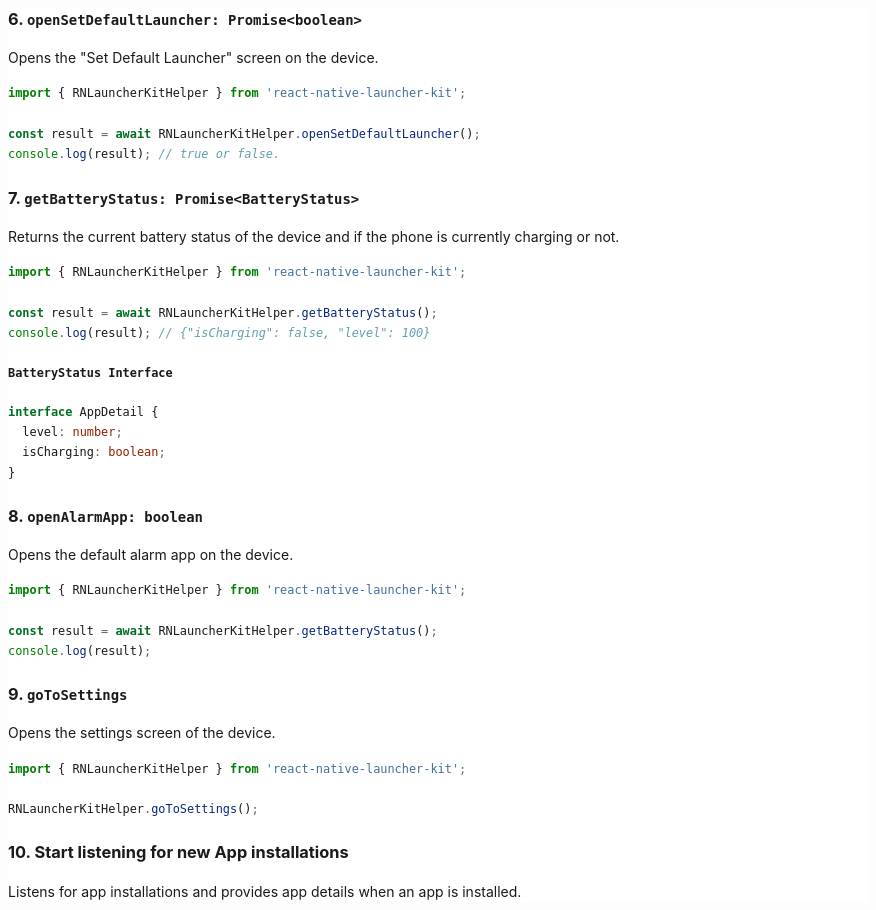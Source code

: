 ### 6. `openSetDefaultLauncher: Promise<boolean>`

Opens the "Set Default Launcher" screen on the device.

```typescript
import { RNLauncherKitHelper } from 'react-native-launcher-kit';

const result = await RNLauncherKitHelper.openSetDefaultLauncher();
console.log(result); // true or false.
```

### 7. `getBatteryStatus: Promise<BatteryStatus>`

Returns the current battery status of the device and if the phone is currently charging or not.

```typescript
import { RNLauncherKitHelper } from 'react-native-launcher-kit';

const result = await RNLauncherKitHelper.getBatteryStatus();
console.log(result); // {"isCharging": false, "level": 100}
```

#### `BatteryStatus Interface`

```typescript
interface AppDetail {
  level: number;
  isCharging: boolean;
}
```

### 8. `openAlarmApp: boolean`

Opens the default alarm app on the device.

```typescript
import { RNLauncherKitHelper } from 'react-native-launcher-kit';

const result = await RNLauncherKitHelper.getBatteryStatus();
console.log(result);
```

### 9. `goToSettings`

Opens the settings screen of the device.

```typescript
import { RNLauncherKitHelper } from 'react-native-launcher-kit';

RNLauncherKitHelper.goToSettings();
```

### 10. Start listening for new App installations

Listens for app installations and provides app details when an app is installed.
